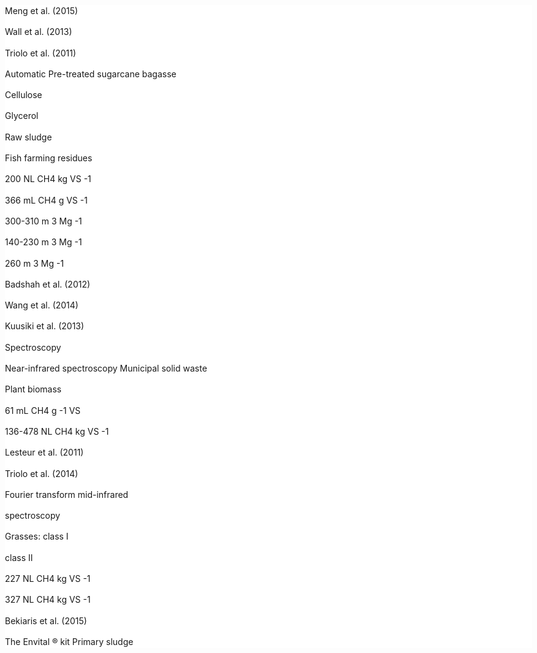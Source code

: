 Meng et al. (2015) 

Wall et al. (2013) 

Triolo et al. (2011) 

Automatic 
Pre-treated sugarcane bagasse 

Cellulose 

Glycerol 

Raw sludge 

Fish farming residues 

200 NL CH4 kg VS -1 

366 mL CH4 g VS -1 

300-310 m 3 Mg -1 

140-230 m 3 Mg -1 

260 m 3 Mg -1 

Badshah et al. (2012) 

Wang et al. (2014) 

Kuusiki et al. (2013) 

Spectroscopy 

Near-infrared spectroscopy 
Municipal solid waste 

Plant biomass 

61 mL CH4 g -1 VS 

136-478 NL CH4 kg VS -1 

Lesteur et al. (2011) 

Triolo et al. (2014) 

Fourier transform mid-infrared 

spectroscopy 

Grasses: class I 

class II 

227 NL CH4 kg VS -1 

327 NL CH4 kg VS -1 

Bekiaris et al. (2015) 

The Envital ® kit 
Primary sludge 
